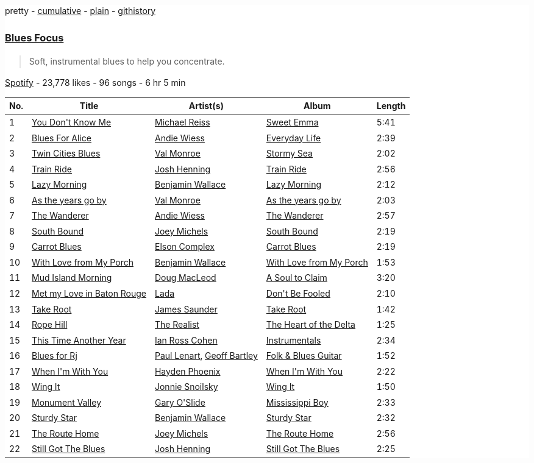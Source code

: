 pretty - [cumulative](/playlists/cumulative/37i9dQZF1DX9tJFUKjeDqu.md) - [plain](/playlists/plain/37i9dQZF1DX9tJFUKjeDqu) - [githistory](https://github.githistory.xyz/mackorone/spotify-playlist-archive/blob/main/playlists/plain/37i9dQZF1DX9tJFUKjeDqu)

### [Blues Focus](https://open.spotify.com/playlist/37i9dQZF1DX9tJFUKjeDqu)

> Soft, instrumental blues to help you concentrate.

[Spotify](https://open.spotify.com/user/spotify) - 23,778 likes - 96 songs - 6 hr 5 min

| No. | Title | Artist(s) | Album | Length |
|---|---|---|---|---|
| 1 | [You Don't Know Me](https://open.spotify.com/track/14ZXH12Uk9RJStH5x1RoXT) | [Michael Reiss](https://open.spotify.com/artist/0KuRSjM6OFX0mH6GW5Shvy) | [Sweet Emma](https://open.spotify.com/album/255HReDR5ysQDnH8WkpTJL) | 5:41 |
| 2 | [Blues For Alice](https://open.spotify.com/track/1T0NR2hR4sN25nBZymmdIH) | [Andie Wiess](https://open.spotify.com/artist/2ftzvO6OIPDrv4Fh7jMNFX) | [Everyday Life](https://open.spotify.com/album/6ONxs1fsb1I7muzUy34dbH) | 2:39 |
| 3 | [Twin Cities Blues](https://open.spotify.com/track/5QTNOAonSo9nw9mYNjb07R) | [Val Monroe](https://open.spotify.com/artist/3R4gAfhxiN6cGlyueGErFo) | [Stormy Sea](https://open.spotify.com/album/6WSj8xhmmO7riEXhzvGE4p) | 2:02 |
| 4 | [Train Ride](https://open.spotify.com/track/2kuGJ5Dfda4zr6j3AtSU4m) | [Josh Henning](https://open.spotify.com/artist/3E7euSFqjyYvuAzF69w1Zk) | [Train Ride](https://open.spotify.com/album/2IJcIF95WPnyh0CAwqDBcI) | 2:56 |
| 5 | [Lazy Morning](https://open.spotify.com/track/6o45k8RC2nsW0VaoN9laPh) | [Benjamin Wallace](https://open.spotify.com/artist/4HMISu0fTx7P2ScxS4v9bz) | [Lazy Morning](https://open.spotify.com/album/7DZvKKwzAQ1Hrip0KXq4Kx) | 2:12 |
| 6 | [As the years go by](https://open.spotify.com/track/2gsGfo1FkoJLezd1wp5cU4) | [Val Monroe](https://open.spotify.com/artist/3R4gAfhxiN6cGlyueGErFo) | [As the years go by](https://open.spotify.com/album/34J8KC4sA4YwWBCCMF97eT) | 2:03 |
| 7 | [The Wanderer](https://open.spotify.com/track/1IgbPXZ3PG57sOoCxDbfYF) | [Andie Wiess](https://open.spotify.com/artist/2ftzvO6OIPDrv4Fh7jMNFX) | [The Wanderer](https://open.spotify.com/album/0VKnrYcrai0fJ41eVbBu4r) | 2:57 |
| 8 | [South Bound](https://open.spotify.com/track/7llVeNGB92oOl4xeooJGq0) | [Joey Michels](https://open.spotify.com/artist/3qUyntPn9GxNrskcMrDaaQ) | [South Bound](https://open.spotify.com/album/167ijXAsdSVBFkQdl679kB) | 2:19 |
| 9 | [Carrot Blues](https://open.spotify.com/track/258O8WGN7xeiaID4eNESGi) | [Elson Complex](https://open.spotify.com/artist/1zy5PFSUkeOY7g6bM3vooX) | [Carrot Blues](https://open.spotify.com/album/3smwLdvA2PWj7VYTsA9W8J) | 2:19 |
| 10 | [With Love from My Porch](https://open.spotify.com/track/79Eobaxlzqp9jrepMMFqlV) | [Benjamin Wallace](https://open.spotify.com/artist/4HMISu0fTx7P2ScxS4v9bz) | [With Love from My Porch](https://open.spotify.com/album/0DRbvFvHJDxRp4zLT2JvJe) | 1:53 |
| 11 | [Mud Island Morning](https://open.spotify.com/track/7dugh1bNpR9FLOQd341YNX) | [Doug MacLeod](https://open.spotify.com/artist/74TtiqgtscsnZGa84SHolz) | [A Soul to Claim](https://open.spotify.com/album/1wXsCNbcEIPuW4Gkf11afj) | 3:20 |
| 12 | [Met my Love in Baton Rouge](https://open.spotify.com/track/5oj8xhZdu8TgqYIBWgw3Qm) | [Lada](https://open.spotify.com/artist/4GerVbgFLWZCwwnz6tE1EN) | [Don't Be Fooled](https://open.spotify.com/album/1ziVR6or0rA1lj4cbMxjQy) | 2:10 |
| 13 | [Take Root](https://open.spotify.com/track/2Q6jRwPtPBLeeDZgZBl0b6) | [James Saunder](https://open.spotify.com/artist/7lJYI82LVMMO0MrbXo1SPB) | [Take Root](https://open.spotify.com/album/4PjXnjdZzHoJwShZVmsJTM) | 1:42 |
| 14 | [Rope Hill](https://open.spotify.com/track/2zdoyrxAfhJcEHRmPW0mFk) | [The Realist](https://open.spotify.com/artist/4xvutMUL908zZKXnq32ObZ) | [The Heart of the Delta](https://open.spotify.com/album/7j8TZr0fXYCaxbjHLaLfQx) | 1:25 |
| 15 | [This Time Another Year](https://open.spotify.com/track/7hXVQQlcLFngiAOHLgBmBt) | [Ian Ross Cohen](https://open.spotify.com/artist/5C1gIEuOa13fnL4zJ2b3l5) | [Instrumentals](https://open.spotify.com/album/2IWlTvyYjmIRAK1BujmpsF) | 2:34 |
| 16 | [Blues for Rj](https://open.spotify.com/track/4XSj02UDZIGVm0ZHHY9o4H) | [Paul Lenart](https://open.spotify.com/artist/5hNtEnm2mJ5CeXCLpxWHI0), [Geoff Bartley](https://open.spotify.com/artist/2B6pHv1CQAmCQBN7OrTlGB) | [Folk & Blues Guitar](https://open.spotify.com/album/5IdfA8A5wIiNFRG557NLs2) | 1:52 |
| 17 | [When I'm With You](https://open.spotify.com/track/5FWOKwCQMQrStHCwSa0nSW) | [Hayden Phoenix](https://open.spotify.com/artist/50RQSrhyCEESbROELBFA3r) | [When I'm With You](https://open.spotify.com/album/5Uph6wx9f8zrVNDke8fIot) | 2:22 |
| 18 | [Wing It](https://open.spotify.com/track/3kxF9scsDgLlF3UP2vPTvZ) | [Jonnie Snoilsky](https://open.spotify.com/artist/5ycCOf6NSQtvIFdrscOuU4) | [Wing It](https://open.spotify.com/album/3YwKDFW3Soe7PC8cm0cfWa) | 1:50 |
| 19 | [Monument Valley](https://open.spotify.com/track/4nAkPawzPeuy6V5h3ML8Ks) | [Gary O'Slide](https://open.spotify.com/artist/0KSKh0NdeYLJfZpHiayMcf) | [Mississippi Boy](https://open.spotify.com/album/1GkkGdsXQIhDAzxmJjyoA2) | 2:33 |
| 20 | [Sturdy Star](https://open.spotify.com/track/5baWJQIakBdVLrBUBKWyER) | [Benjamin Wallace](https://open.spotify.com/artist/4HMISu0fTx7P2ScxS4v9bz) | [Sturdy Star](https://open.spotify.com/album/1F8EXbWYAq1NHR9Y9aGZYQ) | 2:32 |
| 21 | [The Route Home](https://open.spotify.com/track/1DdyCpQHozMxfuQnV0Nkvc) | [Joey Michels](https://open.spotify.com/artist/3qUyntPn9GxNrskcMrDaaQ) | [The Route Home](https://open.spotify.com/album/1YUBztLYPkoYS0RuIJpPfn) | 2:56 |
| 22 | [Still Got The Blues](https://open.spotify.com/track/3FoR0WRuAfkyST4XFJaxXh) | [Josh Henning](https://open.spotify.com/artist/3E7euSFqjyYvuAzF69w1Zk) | [Still Got The Blues](https://open.spotify.com/album/6KNEue6nASqNeY5nqxopqo) | 2:25 |